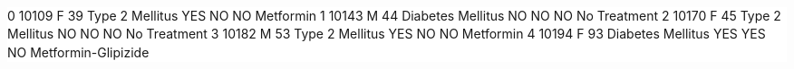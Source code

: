   <tbody>
    <tr>
      <th>0</th>
      <td>10109</td>
      <td>F</td>
      <td>39</td>
      <td>Type 2 Mellitus</td>
      <td>YES</td>
      <td>NO</td>
      <td>NO</td>
      <td>Metformin</td>
    </tr>
    <tr>
      <th>1</th>
      <td>10143</td>
      <td>M</td>
      <td>44</td>
      <td>Diabetes Mellitus</td>
      <td>NO</td>
      <td>NO</td>
      <td>NO</td>
      <td>No Treatment</td>
    </tr>
    <tr>
      <th>2</th>
      <td>10170</td>
      <td>F</td>
      <td>45</td>
      <td>Type 2 Mellitus</td>
      <td>NO</td>
      <td>NO</td>
      <td>NO</td>
      <td>No Treatment</td>
    </tr>
    <tr>
      <th>3</th>
      <td>10182</td>
      <td>M</td>
      <td>53</td>
      <td>Type 2 Mellitus</td>
      <td>YES</td>
      <td>NO</td>
      <td>NO</td>
      <td>Metformin</td>
    </tr>
    <tr>
      <th>4</th>
      <td>10194</td>
      <td>F</td>
      <td>93</td>
      <td>Diabetes Mellitus</td>
      <td>YES</td>
      <td>YES</td>
      <td>NO</td>
      <td>Metformin-Glipizide</td>
    </tr>
  </tbody>
</table>
</div>
